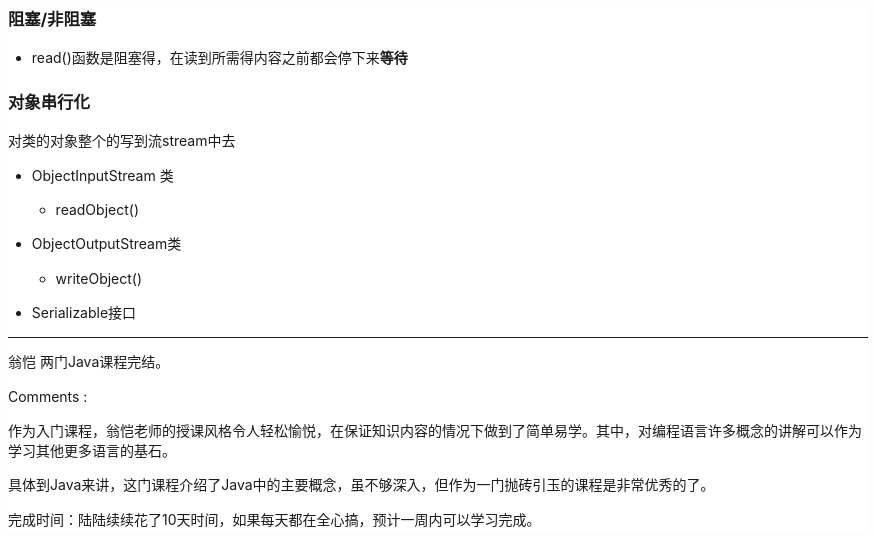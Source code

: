 





### 阻塞/非阻塞

- read()函数是阻塞得，在读到所需得内容之前都会停下来**等待**





### 对象串行化

对类的对象整个的写到流stream中去



- ObjectInputStream 类
  - readObject()



- ObjectOutputStream类
  - writeObject()



- Serializable接口



----

翁恺 两门Java课程完结。

Comments :

作为入门课程，翁恺老师的授课风格令人轻松愉悦，在保证知识内容的情况下做到了简单易学。其中，对编程语言许多概念的讲解可以作为学习其他更多语言的基石。

具体到Java来讲，这门课程介绍了Java中的主要概念，虽不够深入，但作为一门抛砖引玉的课程是非常优秀的了。

完成时间：陆陆续续花了10天时间，如果每天都在全心搞，预计一周内可以学习完成。
